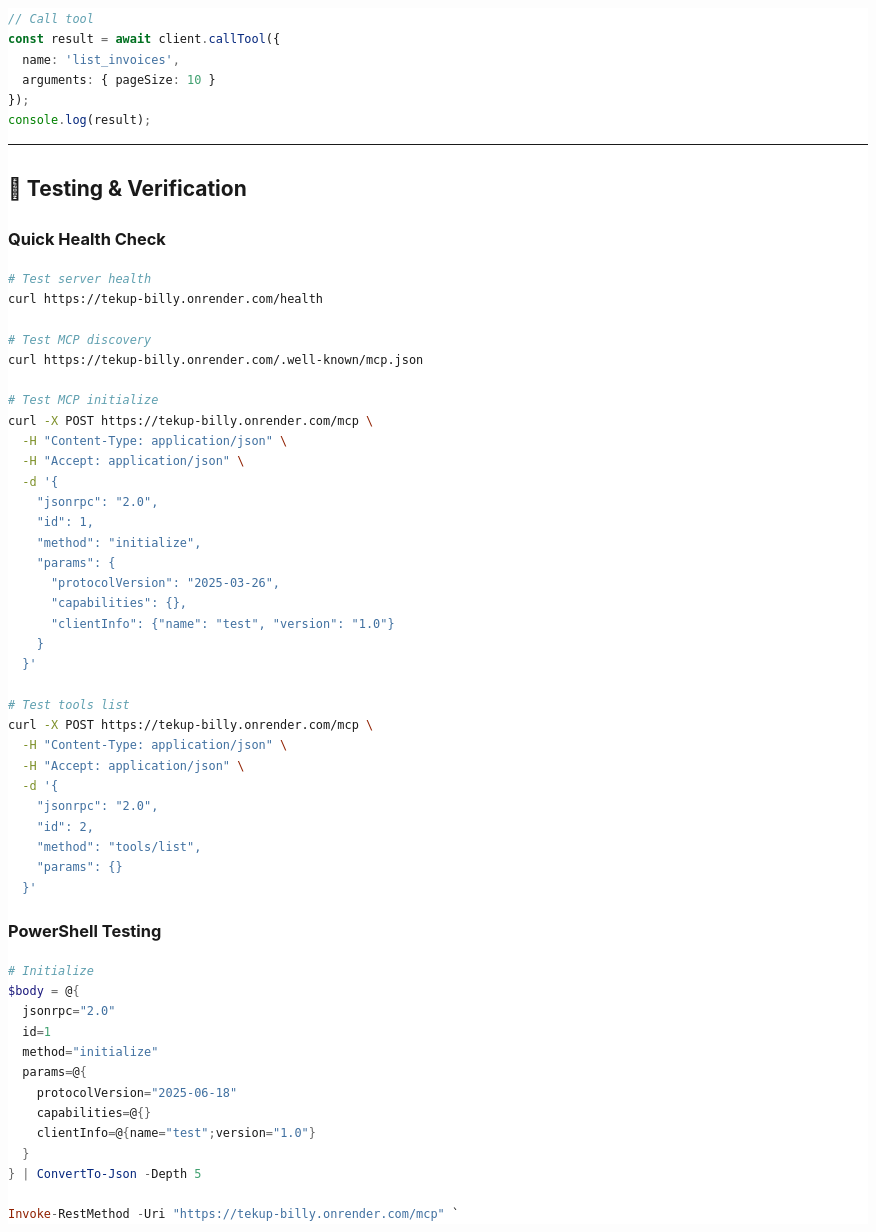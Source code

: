 ```typescript
// Call tool
const result = await client.callTool({
  name: 'list_invoices',
  arguments: { pageSize: 10 }
});
console.log(result);
```

---

## 🧪 Testing & Verification

### Quick Health Check

```bash
# Test server health
curl https://tekup-billy.onrender.com/health

# Test MCP discovery
curl https://tekup-billy.onrender.com/.well-known/mcp.json

# Test MCP initialize
curl -X POST https://tekup-billy.onrender.com/mcp \
  -H "Content-Type: application/json" \
  -H "Accept: application/json" \
  -d '{
    "jsonrpc": "2.0",
    "id": 1,
    "method": "initialize",
    "params": {
      "protocolVersion": "2025-03-26",
      "capabilities": {},
      "clientInfo": {"name": "test", "version": "1.0"}
    }
  }'

# Test tools list
curl -X POST https://tekup-billy.onrender.com/mcp \
  -H "Content-Type: application/json" \
  -H "Accept: application/json" \
  -d '{
    "jsonrpc": "2.0",
    "id": 2,
    "method": "tools/list",
    "params": {}
  }'
```

### PowerShell Testing

```powershell
# Initialize
$body = @{
  jsonrpc="2.0"
  id=1
  method="initialize"
  params=@{
    protocolVersion="2025-06-18"
    capabilities=@{}
    clientInfo=@{name="test";version="1.0"}
  }
} | ConvertTo-Json -Depth 5

Invoke-RestMethod -Uri "https://tekup-billy.onrender.com/mcp" `
```